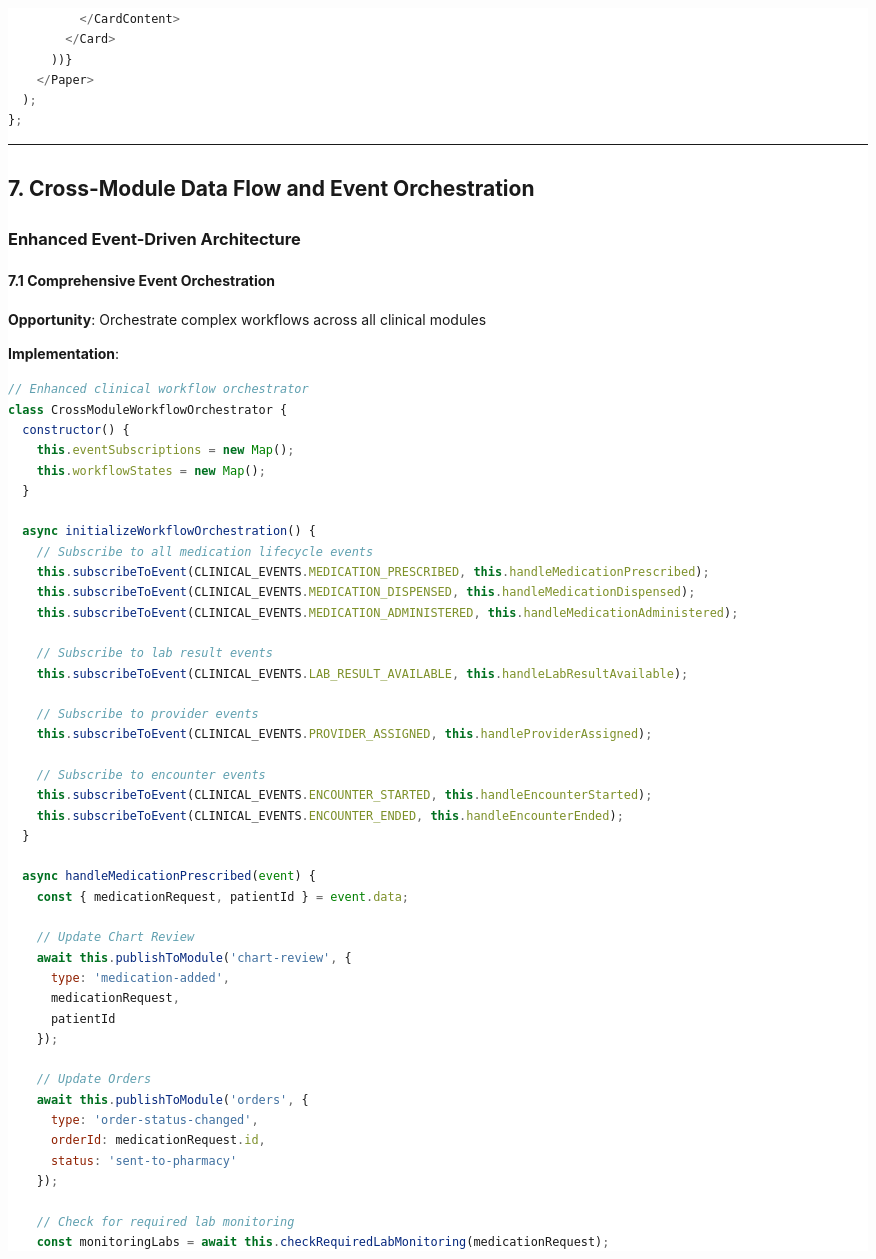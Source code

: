 ```javascript
          </CardContent>
        </Card>
      ))}
    </Paper>
  );
};
```

---

## 7. Cross-Module Data Flow and Event Orchestration

### Enhanced Event-Driven Architecture

#### 7.1 Comprehensive Event Orchestration
**Opportunity**: Orchestrate complex workflows across all clinical modules

**Implementation**:
```javascript
// Enhanced clinical workflow orchestrator
class CrossModuleWorkflowOrchestrator {
  constructor() {
    this.eventSubscriptions = new Map();
    this.workflowStates = new Map();
  }
  
  async initializeWorkflowOrchestration() {
    // Subscribe to all medication lifecycle events
    this.subscribeToEvent(CLINICAL_EVENTS.MEDICATION_PRESCRIBED, this.handleMedicationPrescribed);
    this.subscribeToEvent(CLINICAL_EVENTS.MEDICATION_DISPENSED, this.handleMedicationDispensed);
    this.subscribeToEvent(CLINICAL_EVENTS.MEDICATION_ADMINISTERED, this.handleMedicationAdministered);
    
    // Subscribe to lab result events
    this.subscribeToEvent(CLINICAL_EVENTS.LAB_RESULT_AVAILABLE, this.handleLabResultAvailable);
    
    // Subscribe to provider events
    this.subscribeToEvent(CLINICAL_EVENTS.PROVIDER_ASSIGNED, this.handleProviderAssigned);
    
    // Subscribe to encounter events
    this.subscribeToEvent(CLINICAL_EVENTS.ENCOUNTER_STARTED, this.handleEncounterStarted);
    this.subscribeToEvent(CLINICAL_EVENTS.ENCOUNTER_ENDED, this.handleEncounterEnded);
  }
  
  async handleMedicationPrescribed(event) {
    const { medicationRequest, patientId } = event.data;
    
    // Update Chart Review
    await this.publishToModule('chart-review', {
      type: 'medication-added',
      medicationRequest,
      patientId
    });
    
    // Update Orders
    await this.publishToModule('orders', {
      type: 'order-status-changed',
      orderId: medicationRequest.id,
      status: 'sent-to-pharmacy'
    });
    
    // Check for required lab monitoring
    const monitoringLabs = await this.checkRequiredLabMonitoring(medicationRequest);
```